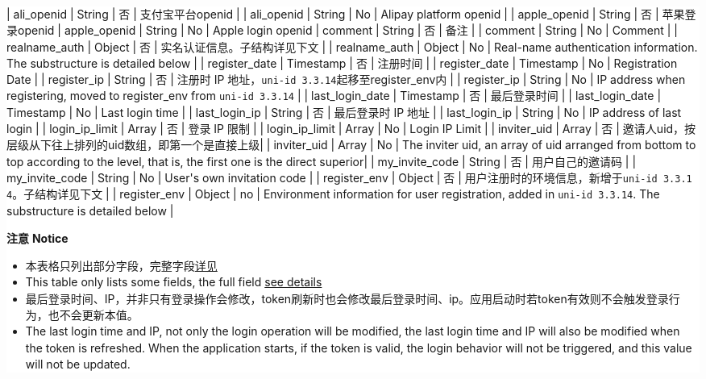 | ali_openid		| String	| 否	| 支付宝平台openid											|
| ali_openid | String | No | Alipay platform openid |
| apple_openid		| String	| 否	| 苹果登录openid
| apple_openid | String | No | Apple login openid
| comment			| String	| 否	| 备注														|
| comment | String | No | Comment |
| realname_auth		| Object	| 否	| 实名认证信息。子结构详见下文									|
| realname_auth | Object | No | Real-name authentication information. The substructure is detailed below |
| register_date		| Timestamp	| 否	| 注册时间													|
| register_date | Timestamp | No | Registration Date |
| register_ip		| String	| 否	| 注册时 IP 地址，`uni-id 3.3.14`起移至register_env内		|
| register_ip | String | No | IP address when registering, moved to register_env from `uni-id 3.3.14` |
| last_login_date	| Timestamp	| 否	| 最后登录时间												|
| last_login_date | Timestamp | No | Last login time |
| last_login_ip		| String	| 否	| 最后登录时 IP 地址										|
| last_login_ip | String | No | IP address of last login |
| login_ip_limit	| Array		| 否	| 登录 IP 限制												|
| login_ip_limit | Array | No | Login IP Limit |
| inviter_uid		| Array		| 否	| 邀请人uid，按层级从下往上排列的uid数组，即第一个是直接上级|
| inviter_uid | Array | No | The inviter uid, an array of uid arranged from bottom to top according to the level, that is, the first one is the direct superior|
| my_invite_code	| String	| 否	| 用户自己的邀请码											|
| my_invite_code | String | No | User's own invitation code |
| register_env		| Object	| 否	| 用户注册时的环境信息，新增于`uni-id 3.3.14`。子结构详见下文	|
| register_env | Object | no | Environment information for user registration, added in `uni-id 3.3.14`. The substructure is detailed below |

**注意**
**Notice**

- 本表格只列出部分字段，完整字段[详见](https://gitee.com/dcloud/opendb/blob/master/collection/uni-id-users/collection.json)
- This table only lists some fields, the full field [see details](https://gitee.com/dcloud/opendb/blob/master/collection/uni-id-users/collection.json)
- 最后登录时间、IP，并非只有登录操作会修改，token刷新时也会修改最后登录时间、ip。应用启动时若token有效则不会触发登录行为，也不会更新本值。
- The last login time and IP, not only the login operation will be modified, the last login time and IP will also be modified when the token is refreshed. When the application starts, if the token is valid, the login behavior will not be triggered, and this value will not be updated.
